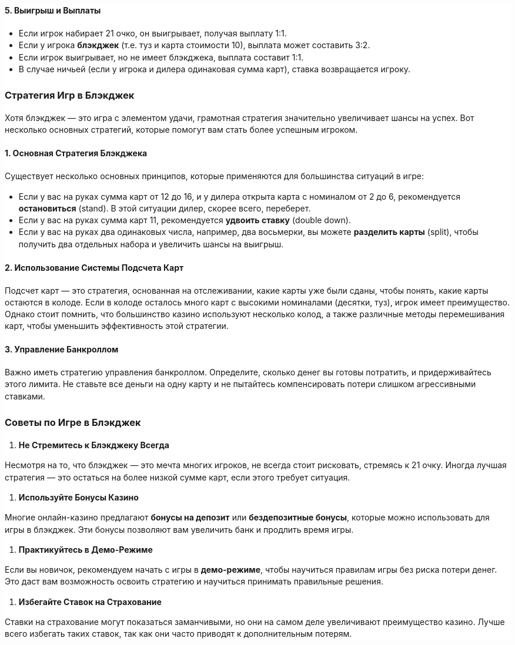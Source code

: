 #### 5. **Выигрыш и Выплаты**

* Если игрок набирает 21 очко, он выигрывает, получая выплату 1:1.
* Если у игрока **блэкджек** (т.е. туз и карта стоимости 10), выплата может составить 3:2.
* Если игрок выигрывает, но не имеет блэкджека, выплата составит 1:1.
* В случае ничьей (если у игрока и дилера одинаковая сумма карт), ставка возвращается игроку.

### Стратегия Игр в Блэкджек

Хотя блэкджек — это игра с элементом удачи, грамотная стратегия значительно увеличивает шансы на успех. Вот несколько основных стратегий, которые помогут вам стать более успешным игроком.

#### 1. **Основная Стратегия Блэкджека**

Существует несколько основных принципов, которые применяются для большинства ситуаций в игре:

* Если у вас на руках сумма карт от 12 до 16, и у дилера открыта карта с номиналом от 2 до 6, рекомендуется **остановиться** (stand). В этой ситуации дилер, скорее всего, переберет.
* Если у вас на руках сумма карт 11, рекомендуется **удвоить ставку** (double down).
* Если у вас на руках два одинаковых числа, например, два восьмерки, вы можете **разделить карты** (split), чтобы получить два отдельных набора и увеличить шансы на выигрыш.

#### 2. **Использование Системы Подсчета Карт**

Подсчет карт — это стратегия, основанная на отслеживании, какие карты уже были сданы, чтобы понять, какие карты остаются в колоде. Если в колоде осталось много карт с высокими номиналами (десятки, туз), игрок имеет преимущество. Однако стоит помнить, что большинство казино используют несколько колод, а также различные методы перемешивания карт, чтобы уменьшить эффективность этой стратегии.

#### 3. **Управление Банкроллом**

Важно иметь стратегию управления банкроллом. Определите, сколько денег вы готовы потратить, и придерживайтесь этого лимита. Не ставьте все деньги на одну карту и не пытайтесь компенсировать потери слишком агрессивными ставками.

### Советы по Игре в Блэкджек

1. **Не Стремитесь к Блэкджеку Всегда**

Несмотря на то, что блэкджек — это мечта многих игроков, не всегда стоит рисковать, стремясь к 21 очку. Иногда лучшая стратегия — это остаться на более низкой сумме карт, если этого требует ситуация.

1. **Используйте Бонусы Казино**

Многие онлайн-казино предлагают **бонусы на депозит** или **бездепозитные бонусы**, которые можно использовать для игры в блэкджек. Эти бонусы позволяют вам увеличить банк и продлить время игры.

1. **Практикуйтесь в Демо-Режиме**

Если вы новичок, рекомендуем начать с игры в **демо-режиме**, чтобы научиться правилам игры без риска потери денег. Это даст вам возможность освоить стратегию и научиться принимать правильные решения.

1. **Избегайте Ставок на Страхование**

Ставки на страхование могут показаться заманчивыми, но они на самом деле увеличивают преимущество казино. Лучше всего избегать таких ставок, так как они часто приводят к дополнительным потерям.
